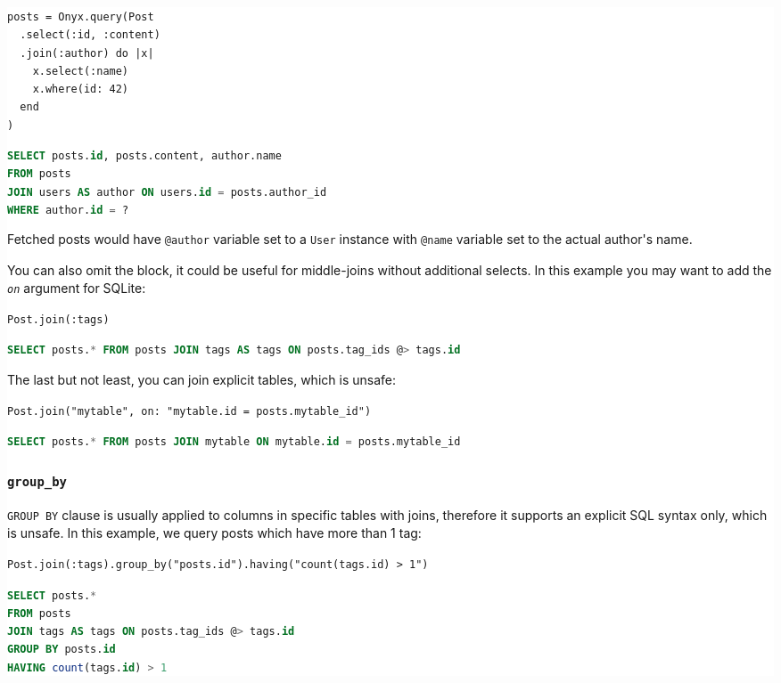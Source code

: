 ```crystal
posts = Onyx.query(Post
  .select(:id, :content)
  .join(:author) do |x|
    x.select(:name)
    x.where(id: 42)
  end
)
```

```sql
SELECT posts.id, posts.content, author.name
FROM posts
JOIN users AS author ON users.id = posts.author_id
WHERE author.id = ?
```

Fetched posts would have `@author` variable set to a `User` instance with `@name` variable set to the actual author's name.

You can also omit the block, it could be useful for middle-joins without additional selects. In this example you may want to add the *`on`* argument for SQLite:

```crystal
Post.join(:tags)
```

```sql
SELECT posts.* FROM posts JOIN tags AS tags ON posts.tag_ids @> tags.id
```

The last but not least, you can join explicit tables, which is unsafe:

```crystal
Post.join("mytable", on: "mytable.id = posts.mytable_id")
```

```sql
SELECT posts.* FROM posts JOIN mytable ON mytable.id = posts.mytable_id
```

### `group_by`

`GROUP BY` clause is usually applied to columns in specific tables with joins, therefore it supports an explicit SQL syntax only, which is unsafe. In this example, we query posts which have more than 1 tag:

```crystal
Post.join(:tags).group_by("posts.id").having("count(tags.id) > 1")
```

```sql
SELECT posts.*
FROM posts
JOIN tags AS tags ON posts.tag_ids @> tags.id
GROUP BY posts.id
HAVING count(tags.id) > 1
```
